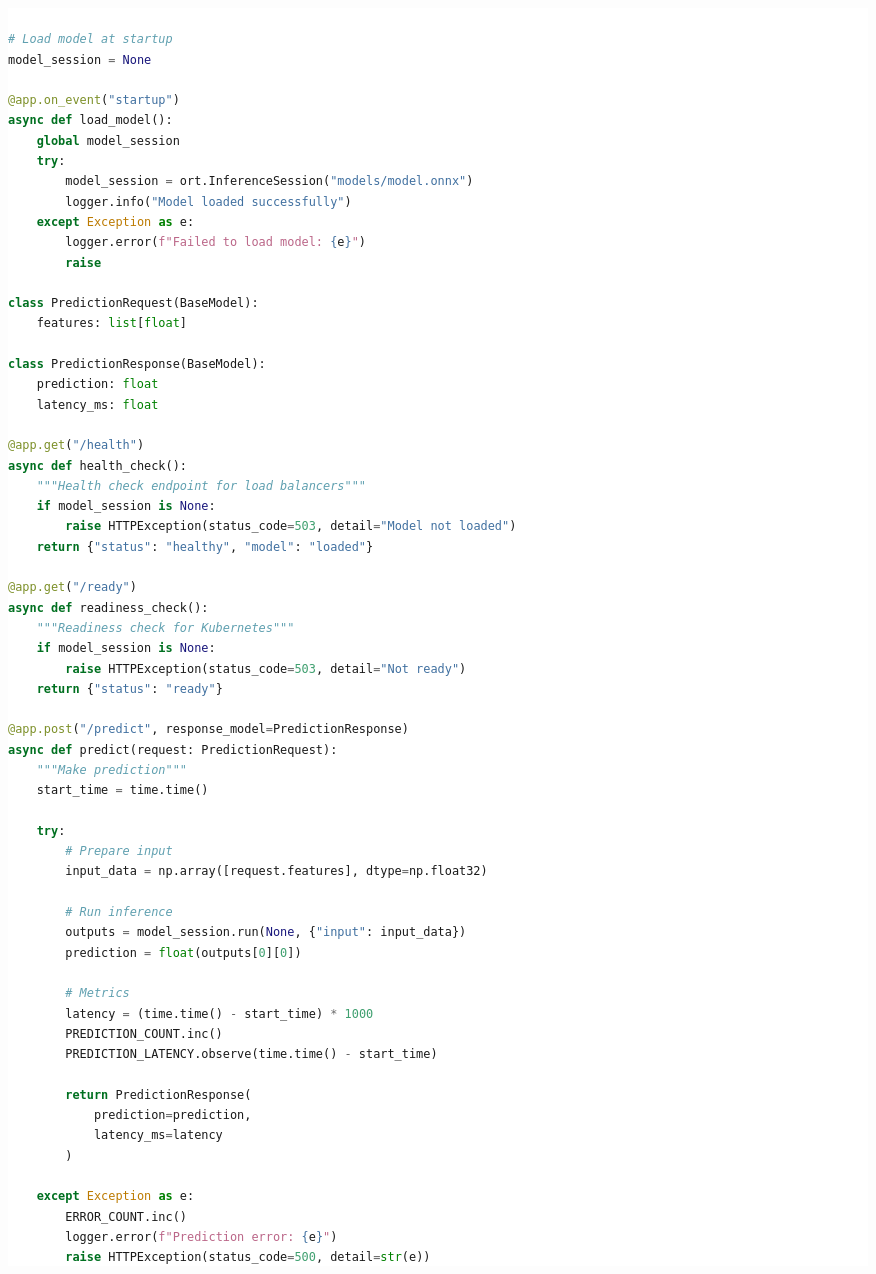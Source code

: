 ```python

# Load model at startup
model_session = None

@app.on_event("startup")
async def load_model():
    global model_session
    try:
        model_session = ort.InferenceSession("models/model.onnx")
        logger.info("Model loaded successfully")
    except Exception as e:
        logger.error(f"Failed to load model: {e}")
        raise

class PredictionRequest(BaseModel):
    features: list[float]

class PredictionResponse(BaseModel):
    prediction: float
    latency_ms: float

@app.get("/health")
async def health_check():
    """Health check endpoint for load balancers"""
    if model_session is None:
        raise HTTPException(status_code=503, detail="Model not loaded")
    return {"status": "healthy", "model": "loaded"}

@app.get("/ready")
async def readiness_check():
    """Readiness check for Kubernetes"""
    if model_session is None:
        raise HTTPException(status_code=503, detail="Not ready")
    return {"status": "ready"}

@app.post("/predict", response_model=PredictionResponse)
async def predict(request: PredictionRequest):
    """Make prediction"""
    start_time = time.time()

    try:
        # Prepare input
        input_data = np.array([request.features], dtype=np.float32)

        # Run inference
        outputs = model_session.run(None, {"input": input_data})
        prediction = float(outputs[0][0])

        # Metrics
        latency = (time.time() - start_time) * 1000
        PREDICTION_COUNT.inc()
        PREDICTION_LATENCY.observe(time.time() - start_time)

        return PredictionResponse(
            prediction=prediction,
            latency_ms=latency
        )

    except Exception as e:
        ERROR_COUNT.inc()
        logger.error(f"Prediction error: {e}")
        raise HTTPException(status_code=500, detail=str(e))

```